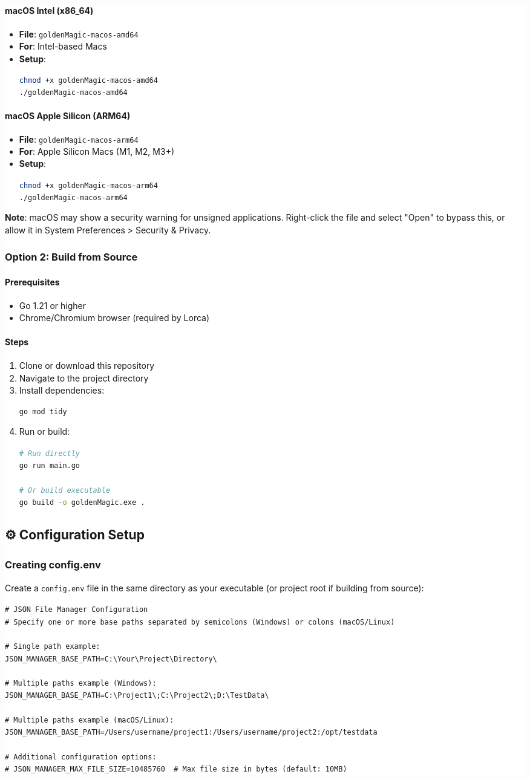 #### macOS Intel (x86_64)
- **File**: `goldenMagic-macos-amd64`
- **For**: Intel-based Macs
- **Setup**:
  ```bash
  chmod +x goldenMagic-macos-amd64
  ./goldenMagic-macos-amd64
  ```

#### macOS Apple Silicon (ARM64)
- **File**: `goldenMagic-macos-arm64`
- **For**: Apple Silicon Macs (M1, M2, M3+)
- **Setup**:
  ```bash
  chmod +x goldenMagic-macos-arm64
  ./goldenMagic-macos-arm64
  ```

**Note**: macOS may show a security warning for unsigned applications. Right-click the file and select "Open" to bypass this, or allow it in System Preferences > Security & Privacy.

### Option 2: Build from Source

#### Prerequisites
- Go 1.21 or higher
- Chrome/Chromium browser (required by Lorca)

#### Steps
1. Clone or download this repository
2. Navigate to the project directory
3. Install dependencies:
   ```bash
   go mod tidy
   ```
4. Run or build:
   ```bash
   # Run directly
   go run main.go
   
   # Or build executable
   go build -o goldenMagic.exe .
   ```

## ⚙️ Configuration Setup

### Creating config.env

Create a `config.env` file in the same directory as your executable (or project root if building from source):

```env
# JSON File Manager Configuration
# Specify one or more base paths separated by semicolons (Windows) or colons (macOS/Linux)

# Single path example:
JSON_MANAGER_BASE_PATH=C:\Your\Project\Directory\

# Multiple paths example (Windows):
JSON_MANAGER_BASE_PATH=C:\Project1\;C:\Project2\;D:\TestData\

# Multiple paths example (macOS/Linux):
JSON_MANAGER_BASE_PATH=/Users/username/project1:/Users/username/project2:/opt/testdata

# Additional configuration options:
# JSON_MANAGER_MAX_FILE_SIZE=10485760  # Max file size in bytes (default: 10MB)
```